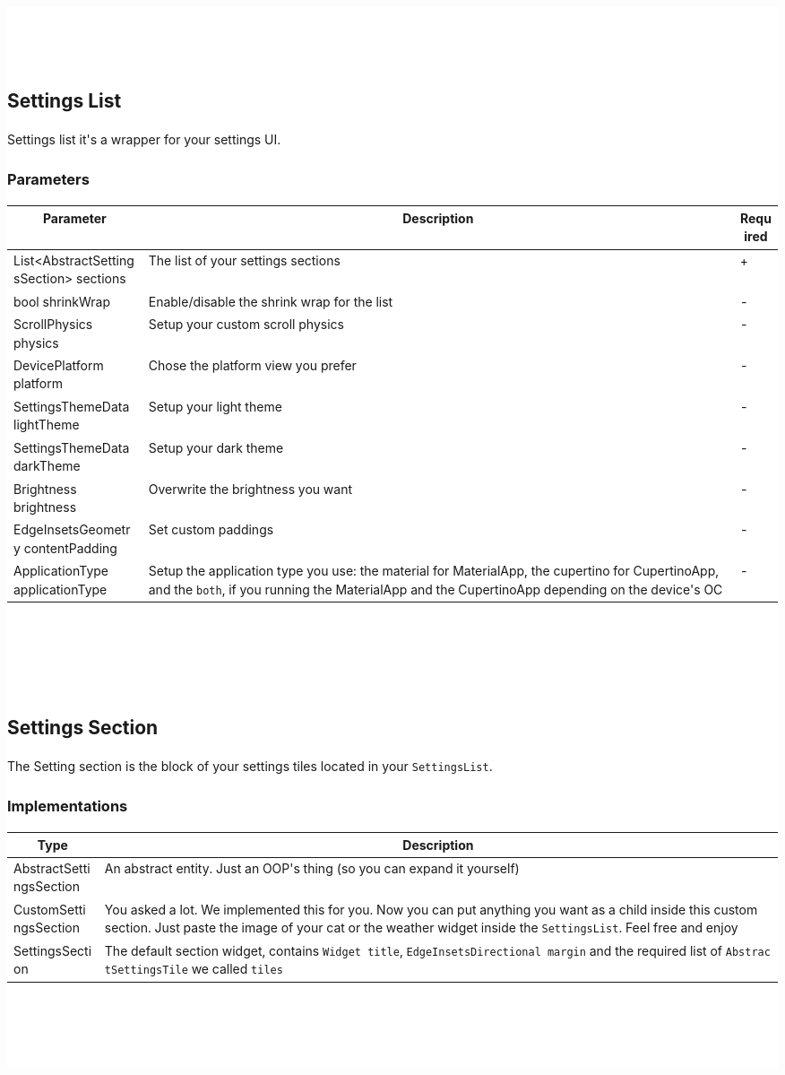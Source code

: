 <br>
<br>
<br>

## Settings List

Settings list it's a wrapper for your settings UI.

### Parameters

| Parameter                               | Description                                                                                                                                                                                        | Required |
| --------------------------------------- | -------------------------------------------------------------------------------------------------------------------------------------------------------------------------------------------------- | -------- |
| List\<AbstractSettingsSection> sections | The list of your settings sections                                                                                                                                                                 | +        |
| bool shrinkWrap                         | Enable/disable the shrink wrap for the list                                                                                                                                                        | -        |
| ScrollPhysics physics                   | Setup your custom scroll physics                                                                                                                                                                   | -        |
| DevicePlatform platform                 | Chose the platform view you prefer                                                                                                                                                                 | -        |
| SettingsThemeData lightTheme            | Setup your light theme                                                                                                                                                                             | -        |
| SettingsThemeData darkTheme             | Setup your dark theme                                                                                                                                                                              | -        |
| Brightness brightness                   | Overwrite the brightness you want                                                                                                                                                                  | -        |
| EdgeInsetsGeometry contentPadding       | Set custom paddings                                                                                                                                                                                | -        |
| ApplicationType applicationType         | Setup the application type you use: the material for MaterialApp, the cupertino for CupertinoApp, and the `both`, if you running the MaterialApp and the CupertinoApp depending on the device's OC | -        |

<br>
<br>
<br>
<br>

## Settings Section

The Setting section is the block of your settings tiles located in your `SettingsList`.

### Implementations

| Type                    | Description                                                                                                                                                                                                                  |
| ----------------------- | ---------------------------------------------------------------------------------------------------------------------------------------------------------------------------------------------------------------------------- |
| AbstractSettingsSection | An abstract entity. Just an OOP's thing (so you can expand it yourself)                                                                                                                                                      |
| CustomSettingsSection   | You asked a lot. We implemented this for you. Now you can put anything you want as a child inside this custom section. Just paste the image of your cat or the weather widget inside the `SettingsList`. Feel free and enjoy |
| SettingsSection         | The default section widget, contains `Widget title`, `EdgeInsetsDirectional margin` and the required list of `AbstractSettingsTile` we called `tiles`                                                                        |

<br>
<br>
<br>
<br>
